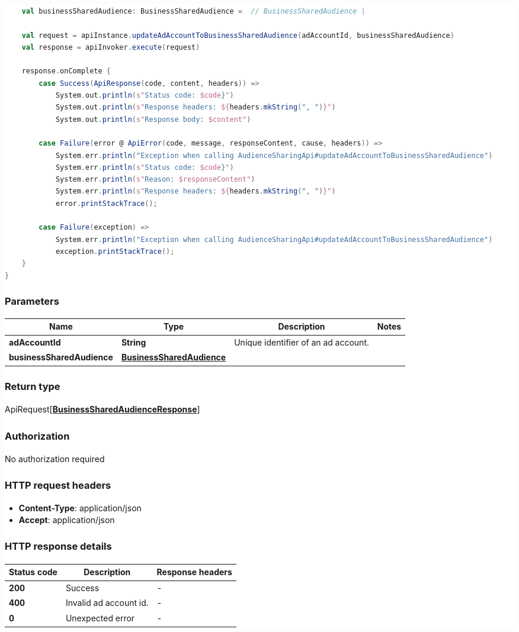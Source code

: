 ```scala
    val businessSharedAudience: BusinessSharedAudience =  // BusinessSharedAudience | 
    
    val request = apiInstance.updateAdAccountToBusinessSharedAudience(adAccountId, businessSharedAudience)
    val response = apiInvoker.execute(request)

    response.onComplete {
        case Success(ApiResponse(code, content, headers)) =>
            System.out.println(s"Status code: $code}")
            System.out.println(s"Response headers: ${headers.mkString(", ")}")
            System.out.println(s"Response body: $content")
        
        case Failure(error @ ApiError(code, message, responseContent, cause, headers)) =>
            System.err.println("Exception when calling AudienceSharingApi#updateAdAccountToBusinessSharedAudience")
            System.err.println(s"Status code: $code}")
            System.err.println(s"Reason: $responseContent")
            System.err.println(s"Response headers: ${headers.mkString(", ")}")
            error.printStackTrace();

        case Failure(exception) => 
            System.err.println("Exception when calling AudienceSharingApi#updateAdAccountToBusinessSharedAudience")
            exception.printStackTrace();
    }
}
```

### Parameters


Name | Type | Description  | Notes
------------- | ------------- | ------------- | -------------
 **adAccountId** | **String**| Unique identifier of an ad account. |
 **businessSharedAudience** | [**BusinessSharedAudience**](BusinessSharedAudience.md)|  |

### Return type

ApiRequest[[**BusinessSharedAudienceResponse**](BusinessSharedAudienceResponse.md)]


### Authorization

No authorization required

### HTTP request headers

- **Content-Type**: application/json
- **Accept**: application/json

### HTTP response details
| Status code | Description | Response headers |
|-------------|-------------|------------------|
| **200** | Success |  -  |
| **400** | Invalid ad account id. |  -  |
| **0** | Unexpected error |  -  |

